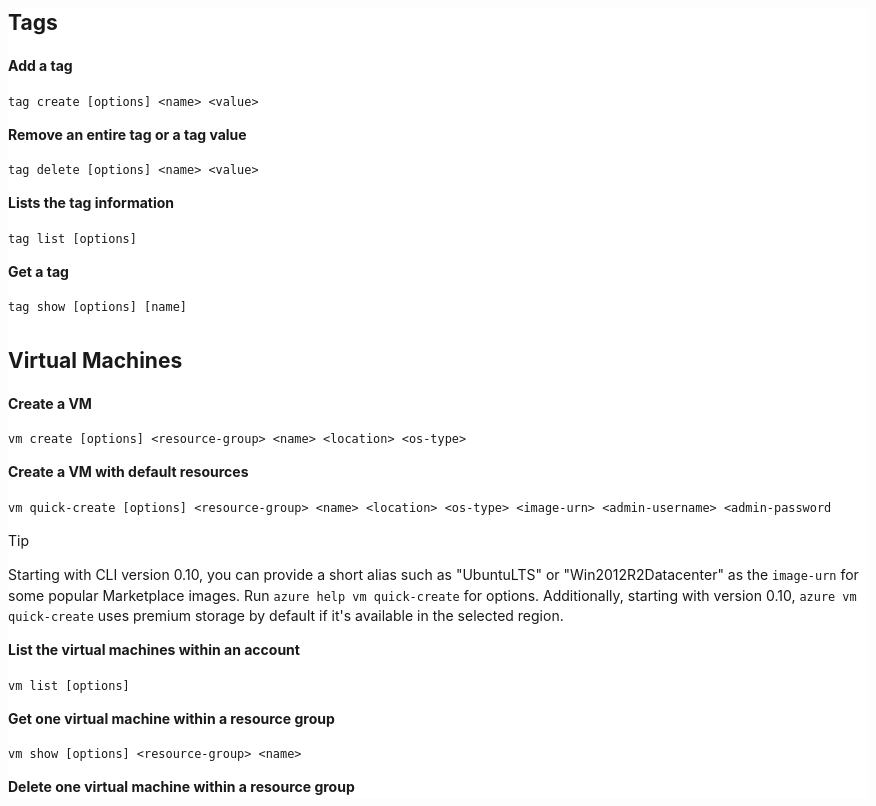 ## Tags
**Add a tag**

```azurecli
tag create [options] <name> <value>
```

**Remove an entire tag or a tag value**

```azurecli
tag delete [options] <name> <value>
```

**Lists the tag information**

```azurecli
tag list [options]
```

**Get a tag**

```azurecli
tag show [options] [name]
```

## Virtual Machines
**Create a VM**

```azurecli
vm create [options] <resource-group> <name> <location> <os-type>
```

**Create a VM with default resources**

```azurecli
vm quick-create [options] <resource-group> <name> <location> <os-type> <image-urn> <admin-username> <admin-password
```

> [!TIP]
> Starting with CLI version 0.10, you can provide a short alias such as "UbuntuLTS" or "Win2012R2Datacenter" as the `image-urn` for some popular Marketplace images. Run `azure help vm quick-create` for options. Additionally, starting with version 0.10, `azure vm quick-create` uses premium storage by default if it's available in the selected region.
> 
> 

**List the virtual machines within an account**

```azurecli
vm list [options]
```

**Get one virtual machine within a resource group**

```azurecli
vm show [options] <resource-group> <name>
```

**Delete one virtual machine within a resource group**
